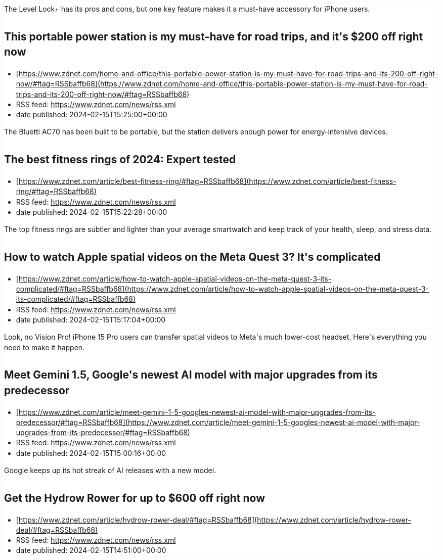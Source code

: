 The Level Lock+ has its pros and cons, but one key feature makes it a must-have accessory for iPhone users.

## This portable power station is my must-have for road trips, and it's $200 off right now
 - [https://www.zdnet.com/home-and-office/this-portable-power-station-is-my-must-have-for-road-trips-and-its-200-off-right-now/#ftag=RSSbaffb68](https://www.zdnet.com/home-and-office/this-portable-power-station-is-my-must-have-for-road-trips-and-its-200-off-right-now/#ftag=RSSbaffb68)
 - RSS feed: https://www.zdnet.com/news/rss.xml
 - date published: 2024-02-15T15:25:00+00:00

The Bluetti AC70 has been built to be portable, but the station delivers enough power for energy-intensive devices.

## The best fitness rings of 2024: Expert tested
 - [https://www.zdnet.com/article/best-fitness-ring/#ftag=RSSbaffb68](https://www.zdnet.com/article/best-fitness-ring/#ftag=RSSbaffb68)
 - RSS feed: https://www.zdnet.com/news/rss.xml
 - date published: 2024-02-15T15:22:28+00:00

The top fitness rings are subtler and lighter than your average smartwatch and keep track of your health, sleep, and stress data.

## How to watch Apple spatial videos on the Meta Quest 3? It's complicated
 - [https://www.zdnet.com/article/how-to-watch-apple-spatial-videos-on-the-meta-quest-3-its-complicated/#ftag=RSSbaffb68](https://www.zdnet.com/article/how-to-watch-apple-spatial-videos-on-the-meta-quest-3-its-complicated/#ftag=RSSbaffb68)
 - RSS feed: https://www.zdnet.com/news/rss.xml
 - date published: 2024-02-15T15:17:04+00:00

Look, no Vision Pro! iPhone 15 Pro users can transfer spatial videos to Meta's much lower-cost headset. Here's everything you need to make it happen.

## Meet Gemini 1.5, Google's newest AI model with major upgrades from its predecessor
 - [https://www.zdnet.com/article/meet-gemini-1-5-googles-newest-ai-model-with-major-upgrades-from-its-predecessor/#ftag=RSSbaffb68](https://www.zdnet.com/article/meet-gemini-1-5-googles-newest-ai-model-with-major-upgrades-from-its-predecessor/#ftag=RSSbaffb68)
 - RSS feed: https://www.zdnet.com/news/rss.xml
 - date published: 2024-02-15T15:00:16+00:00

Google keeps up its hot streak of AI releases with a new model.

## Get the Hydrow Rower for up to $600 off right now
 - [https://www.zdnet.com/article/hydrow-rower-deal/#ftag=RSSbaffb68](https://www.zdnet.com/article/hydrow-rower-deal/#ftag=RSSbaffb68)
 - RSS feed: https://www.zdnet.com/news/rss.xml
 - date published: 2024-02-15T14:51:00+00:00
